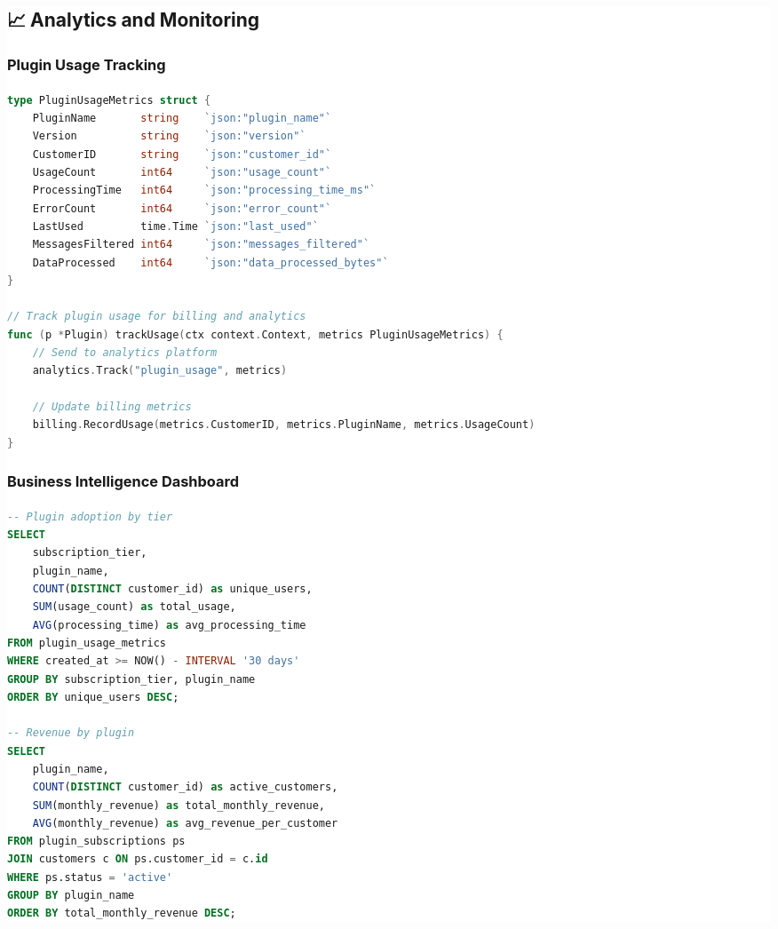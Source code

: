 
## 📈 Analytics and Monitoring

### **Plugin Usage Tracking**
```go
type PluginUsageMetrics struct {
    PluginName       string    `json:"plugin_name"`
    Version          string    `json:"version"`
    CustomerID       string    `json:"customer_id"`
    UsageCount       int64     `json:"usage_count"`
    ProcessingTime   int64     `json:"processing_time_ms"`
    ErrorCount       int64     `json:"error_count"`
    LastUsed         time.Time `json:"last_used"`
    MessagesFiltered int64     `json:"messages_filtered"`
    DataProcessed    int64     `json:"data_processed_bytes"`
}

// Track plugin usage for billing and analytics
func (p *Plugin) trackUsage(ctx context.Context, metrics PluginUsageMetrics) {
    // Send to analytics platform
    analytics.Track("plugin_usage", metrics)
    
    // Update billing metrics
    billing.RecordUsage(metrics.CustomerID, metrics.PluginName, metrics.UsageCount)
}
```

### **Business Intelligence Dashboard**
```sql
-- Plugin adoption by tier
SELECT 
    subscription_tier,
    plugin_name,
    COUNT(DISTINCT customer_id) as unique_users,
    SUM(usage_count) as total_usage,
    AVG(processing_time) as avg_processing_time
FROM plugin_usage_metrics 
WHERE created_at >= NOW() - INTERVAL '30 days'
GROUP BY subscription_tier, plugin_name
ORDER BY unique_users DESC;

-- Revenue by plugin
SELECT 
    plugin_name,
    COUNT(DISTINCT customer_id) as active_customers,
    SUM(monthly_revenue) as total_monthly_revenue,
    AVG(monthly_revenue) as avg_revenue_per_customer
FROM plugin_subscriptions ps
JOIN customers c ON ps.customer_id = c.id
WHERE ps.status = 'active'
GROUP BY plugin_name
ORDER BY total_monthly_revenue DESC;
```

